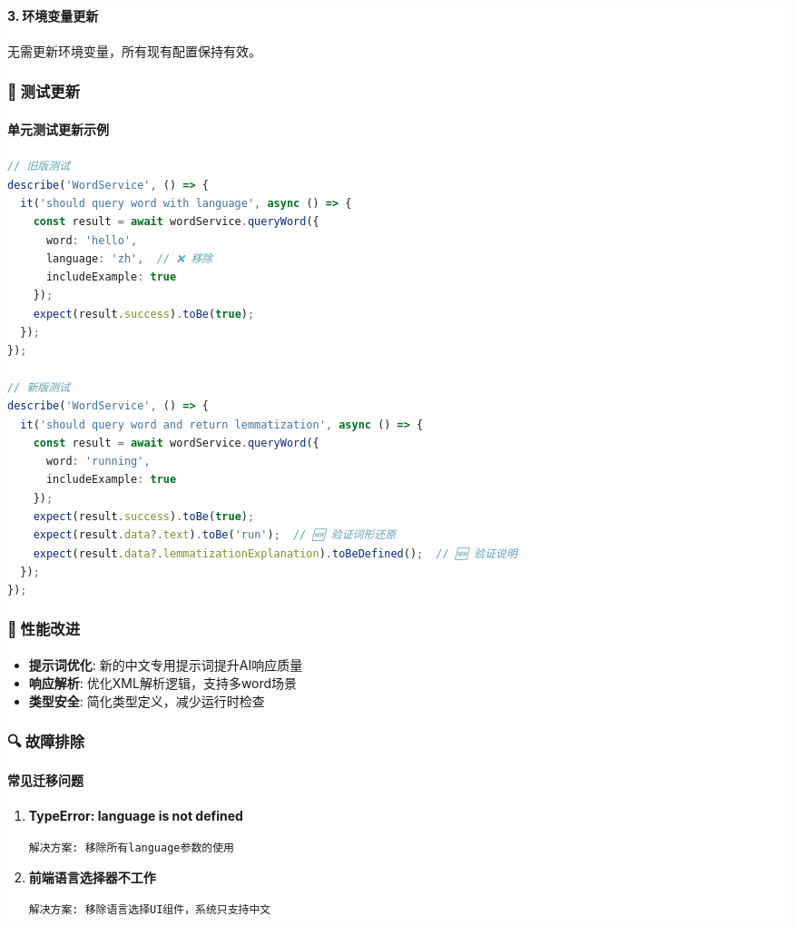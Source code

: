 #### 3. 环境变量更新

无需更新环境变量，所有现有配置保持有效。

### 📝 测试更新

#### 单元测试更新示例

```typescript
// 旧版测试
describe('WordService', () => {
  it('should query word with language', async () => {
    const result = await wordService.queryWord({
      word: 'hello',
      language: 'zh',  // ❌ 移除
      includeExample: true
    });
    expect(result.success).toBe(true);
  });
});

// 新版测试
describe('WordService', () => {
  it('should query word and return lemmatization', async () => {
    const result = await wordService.queryWord({
      word: 'running',
      includeExample: true
    });
    expect(result.success).toBe(true);
    expect(result.data?.text).toBe('run');  // 🆕 验证词形还原
    expect(result.data?.lemmatizationExplanation).toBeDefined();  // 🆕 验证说明
  });
});
```

### 🚀 性能改进

- **提示词优化**: 新的中文专用提示词提升AI响应质量
- **响应解析**: 优化XML解析逻辑，支持多word场景
- **类型安全**: 简化类型定义，减少运行时检查

### 🔍 故障排除

#### 常见迁移问题

1. **TypeError: language is not defined**
   ```
   解决方案: 移除所有language参数的使用
   ```

2. **前端语言选择器不工作**
   ```
   解决方案: 移除语言选择UI组件，系统只支持中文
   ```
